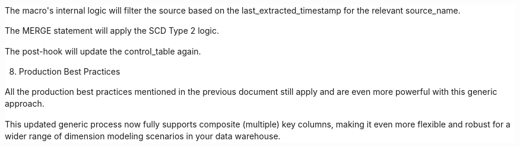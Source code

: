 The macro's internal logic will filter the source based on the last_extracted_timestamp for the relevant source_name.

The MERGE statement will apply the SCD Type 2 logic.

The post-hook will update the control_table again.

8. Production Best Practices

All the production best practices mentioned in the previous document still apply and are even more powerful with this generic approach.

This updated generic process now fully supports composite (multiple) key columns, making it even more flexible and robust for a wider range of dimension modeling scenarios in your data warehouse.